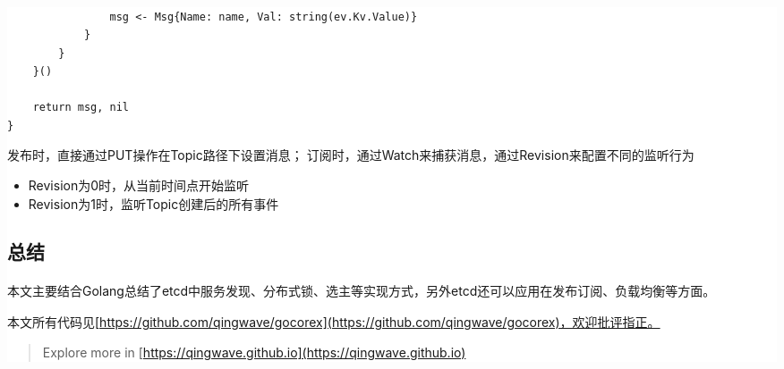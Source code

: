```golang
				msg <- Msg{Name: name, Val: string(ev.Kv.Value)}
			}
		}
	}()

	return msg, nil
}
```

发布时，直接通过PUT操作在Topic路径下设置消息；
订阅时，通过Watch来捕获消息，通过Revision来配置不同的监听行为
- Revision为0时，从当前时间点开始监听
- Revision为1时，监听Topic创建后的所有事件

## 总结

本文主要结合Golang总结了etcd中服务发现、分布式锁、选主等实现方式，另外etcd还可以应用在发布订阅、负载均衡等方面。

本文所有代码见[https://github.com/qingwave/gocorex](https://github.com/qingwave/gocorex)，欢迎批评指正。

> Explore more in [https://qingwave.github.io](https://qingwave.github.io)


